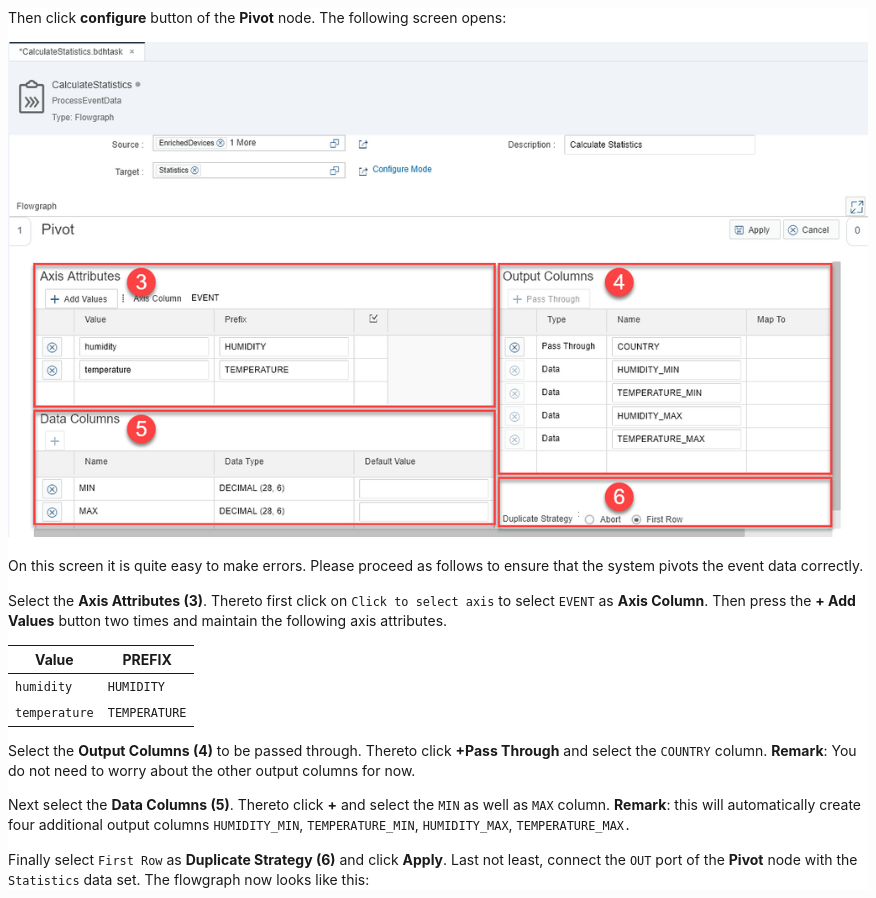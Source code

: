 Then click **configure** button of the **Pivot** node. The following screen opens:

![picture_20](./datahub-trial-workflow-part02_20.png)

On this screen it is quite easy to make errors. Please proceed as follows to ensure that the system pivots the event data correctly.

Select the **Axis Attributes (3)**. Thereto first click on `Click to select axis` to select `EVENT` as **Axis Column**. Then press the **+ Add Values** button two times and maintain the following axis attributes.

| Value                          | PREFIX                                                |
| ------------------------------ | ----------------------------------------------------- |
| `humidity`                     | `HUMIDITY`                                            |
| `temperature`                  | `TEMPERATURE`                                         |

Select the **Output Columns (4)** to be passed through. Thereto click **+Pass Through** and select the `COUNTRY` column.
**Remark**: You do not need to worry about the other output columns for now.

Next select the **Data Columns (5)**. Thereto click **+** and select the `MIN` as well as `MAX` column.
**Remark**: this will automatically create four additional output columns `HUMIDITY_MIN`, `TEMPERATURE_MIN`, `HUMIDITY_MAX`, `TEMPERATURE_MAX.`

Finally select `First Row` as **Duplicate Strategy (6)** and click **Apply**. Last not least, connect the `OUT` port of the **Pivot** node with the `Statistics` data set. The flowgraph now looks like this:
